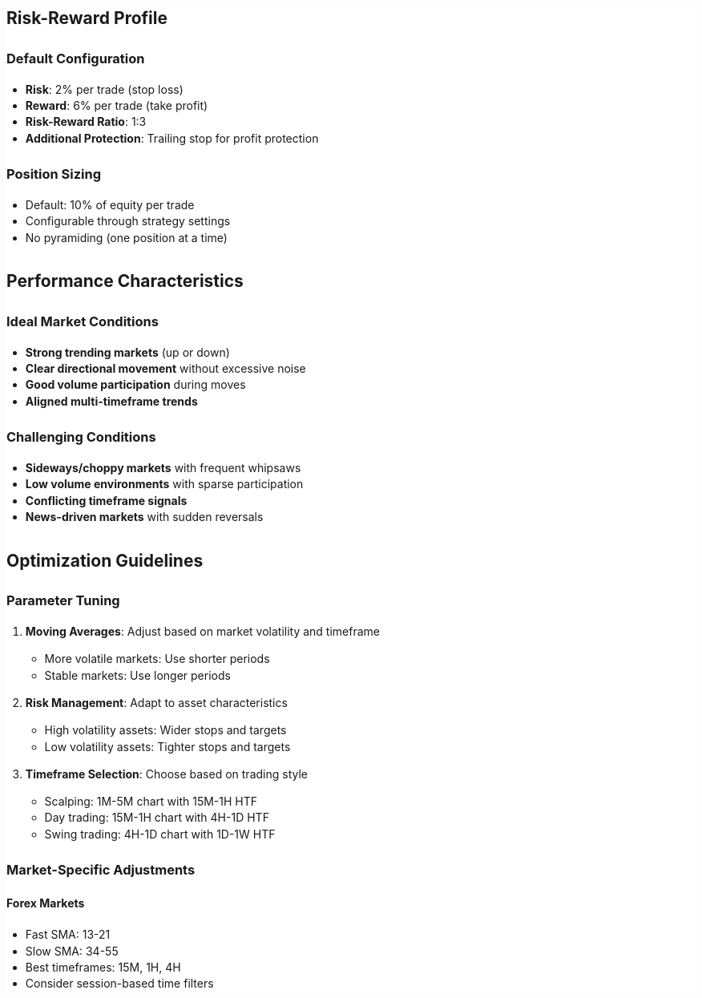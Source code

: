 ## Risk-Reward Profile

### Default Configuration
- **Risk**: 2% per trade (stop loss)
- **Reward**: 6% per trade (take profit)
- **Risk-Reward Ratio**: 1:3
- **Additional Protection**: Trailing stop for profit protection

### Position Sizing
- Default: 10% of equity per trade
- Configurable through strategy settings
- No pyramiding (one position at a time)

## Performance Characteristics

### Ideal Market Conditions
- **Strong trending markets** (up or down)
- **Clear directional movement** without excessive noise
- **Good volume participation** during moves
- **Aligned multi-timeframe trends**

### Challenging Conditions
- **Sideways/choppy markets** with frequent whipsaws
- **Low volume environments** with sparse participation
- **Conflicting timeframe signals** 
- **News-driven markets** with sudden reversals

## Optimization Guidelines

### Parameter Tuning
1. **Moving Averages**: Adjust based on market volatility and timeframe
   - More volatile markets: Use shorter periods
   - Stable markets: Use longer periods
   
2. **Risk Management**: Adapt to asset characteristics
   - High volatility assets: Wider stops and targets
   - Low volatility assets: Tighter stops and targets

3. **Timeframe Selection**: Choose based on trading style
   - Scalping: 1M-5M chart with 15M-1H HTF
   - Day trading: 15M-1H chart with 4H-1D HTF
   - Swing trading: 4H-1D chart with 1D-1W HTF

### Market-Specific Adjustments

#### Forex Markets
- Fast SMA: 13-21
- Slow SMA: 34-55
- Best timeframes: 15M, 1H, 4H
- Consider session-based time filters
